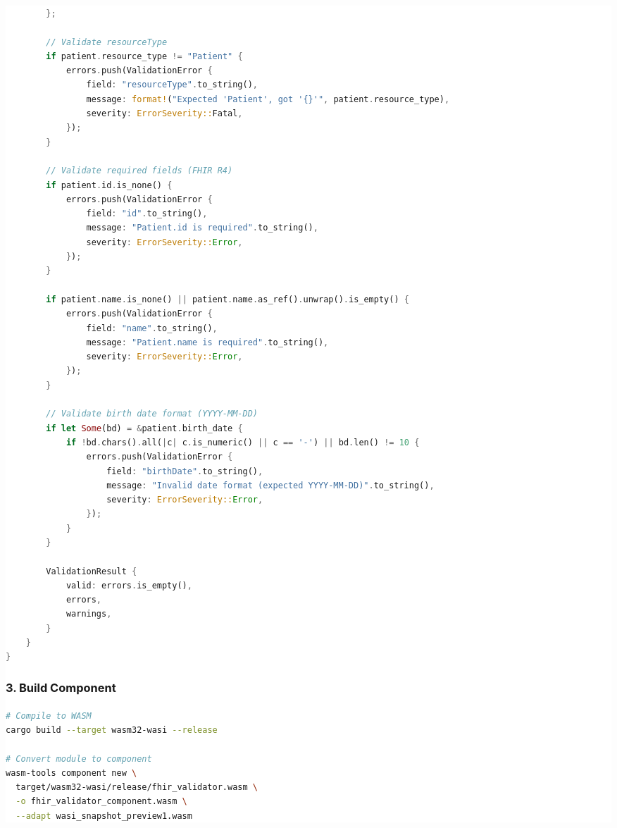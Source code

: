 ```rust
        };
        
        // Validate resourceType
        if patient.resource_type != "Patient" {
            errors.push(ValidationError {
                field: "resourceType".to_string(),
                message: format!("Expected 'Patient', got '{}'", patient.resource_type),
                severity: ErrorSeverity::Fatal,
            });
        }
        
        // Validate required fields (FHIR R4)
        if patient.id.is_none() {
            errors.push(ValidationError {
                field: "id".to_string(),
                message: "Patient.id is required".to_string(),
                severity: ErrorSeverity::Error,
            });
        }
        
        if patient.name.is_none() || patient.name.as_ref().unwrap().is_empty() {
            errors.push(ValidationError {
                field: "name".to_string(),
                message: "Patient.name is required".to_string(),
                severity: ErrorSeverity::Error,
            });
        }
        
        // Validate birth date format (YYYY-MM-DD)
        if let Some(bd) = &patient.birth_date {
            if !bd.chars().all(|c| c.is_numeric() || c == '-') || bd.len() != 10 {
                errors.push(ValidationError {
                    field: "birthDate".to_string(),
                    message: "Invalid date format (expected YYYY-MM-DD)".to_string(),
                    severity: ErrorSeverity::Error,
                });
            }
        }
        
        ValidationResult {
            valid: errors.is_empty(),
            errors,
            warnings,
        }
    }
}
```

### 3. Build Component

```bash
# Compile to WASM
cargo build --target wasm32-wasi --release

# Convert module to component
wasm-tools component new \
  target/wasm32-wasi/release/fhir_validator.wasm \
  -o fhir_validator_component.wasm \
  --adapt wasi_snapshot_preview1.wasm
```
